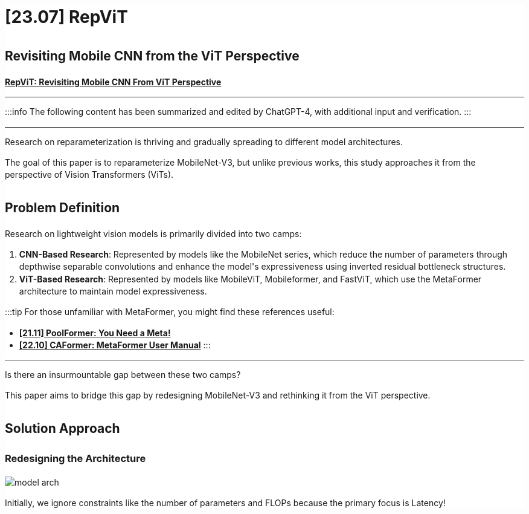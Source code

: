 # [23.07] RepViT

## Revisiting Mobile CNN from the ViT Perspective

[**RepViT: Revisiting Mobile CNN From ViT Perspective**](https://arxiv.org/abs/2307.09283)

---

:::info
The following content has been summarized and edited by ChatGPT-4, with additional input and verification.
:::

---

Research on reparameterization is thriving and gradually spreading to different model architectures.

The goal of this paper is to reparameterize MobileNet-V3, but unlike previous works, this study approaches it from the perspective of Vision Transformers (ViTs).

## Problem Definition

Research on lightweight vision models is primarily divided into two camps:

1. **CNN-Based Research**: Represented by models like the MobileNet series, which reduce the number of parameters through depthwise separable convolutions and enhance the model's expressiveness using inverted residual bottleneck structures.
2. **ViT-Based Research**: Represented by models like MobileViT, Mobileformer, and FastViT, which use the MetaFormer architecture to maintain model expressiveness.

:::tip
For those unfamiliar with MetaFormer, you might find these references useful:

- [**[21.11] PoolFormer: You Need a Meta!**](../2111-poolformer/index.md)
- [**[22.10] CAFormer: MetaFormer User Manual**](../2210-caformer/index.md)
  :::

---

Is there an insurmountable gap between these two camps?

This paper aims to bridge this gap by redesigning MobileNet-V3 and rethinking it from the ViT perspective.

## Solution Approach

### Redesigning the Architecture

![model arch](./img/img2.jpg)

Initially, we ignore constraints like the number of parameters and FLOPs because the primary focus is Latency!
